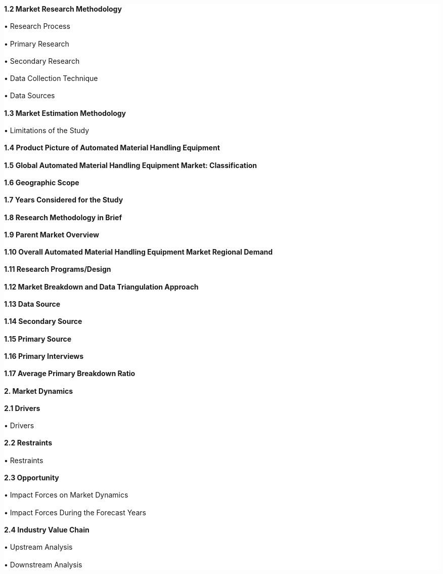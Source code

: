 <strong>1.2 Market Research Methodology</strong>

• Research Process

• Primary Research

• Secondary Research

• Data Collection Technique

• Data Sources

<strong>1.3 Market Estimation Methodology</strong>

• Limitations of the Study

<strong>1.4 Product Picture of Automated Material Handling Equipment</strong>

<strong>1.5 Global Automated Material Handling Equipment Market: Classification</strong>

<strong>1.6 Geographic Scope</strong>

<strong>1.7 Years Considered for the Study</strong>

<strong>1.8 Research Methodology in Brief</strong>

<strong>1.9 Parent Market Overview</strong>

<strong>1.10 Overall Automated Material Handling Equipment Market Regional Demand</strong>

<strong>1.11 Research Programs/Design</strong>

<strong>1.12 Market Breakdown and Data Triangulation Approach</strong>

<strong>1.13 Data Source</strong>

<strong>1.14 Secondary Source</strong>

<strong>1.15 Primary Source</strong>

<strong>1.16 Primary Interviews</strong>

<strong>1.17 Average Primary Breakdown Ratio</strong>

<strong>2. Market Dynamics</strong>

<strong>2.1 Drivers</strong>

• Drivers

<strong>2.2 Restraints</strong>

• Restraints

<strong>2.3 Opportunity</strong>

• Impact Forces on Market Dynamics

• Impact Forces During the Forecast Years

<strong>2.4 Industry Value Chain</strong>

• Upstream Analysis

• Downstream Analysis
